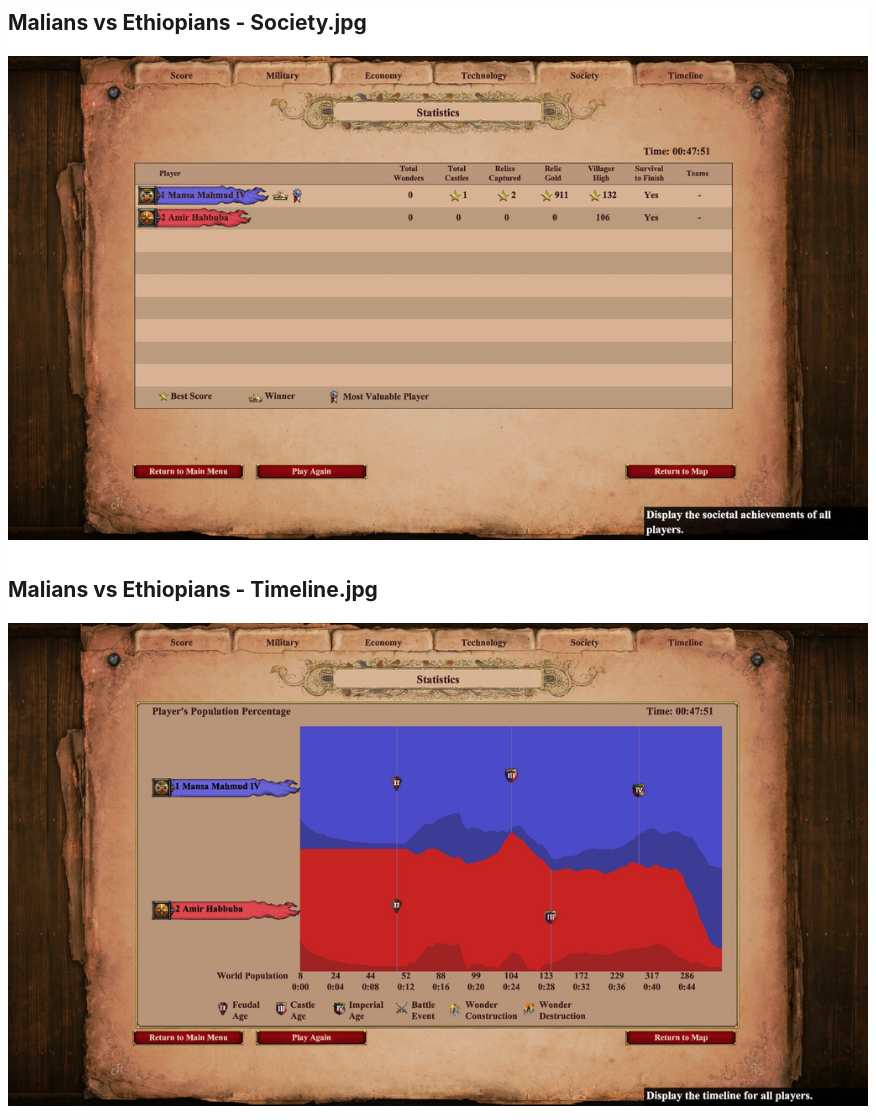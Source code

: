 ## Malians vs Ethiopians - Society.jpg
![](https://github.com/Patresss/Age-of-Empires-2-DE---AI-League/blob/master/Compressed/Malians/Malians%20vs%20Ethiopians%20-%20Society.jpg)

## Malians vs Ethiopians - Timeline.jpg
![](https://github.com/Patresss/Age-of-Empires-2-DE---AI-League/blob/master/Compressed/Malians/Malians%20vs%20Ethiopians%20-%20Timeline.jpg)
